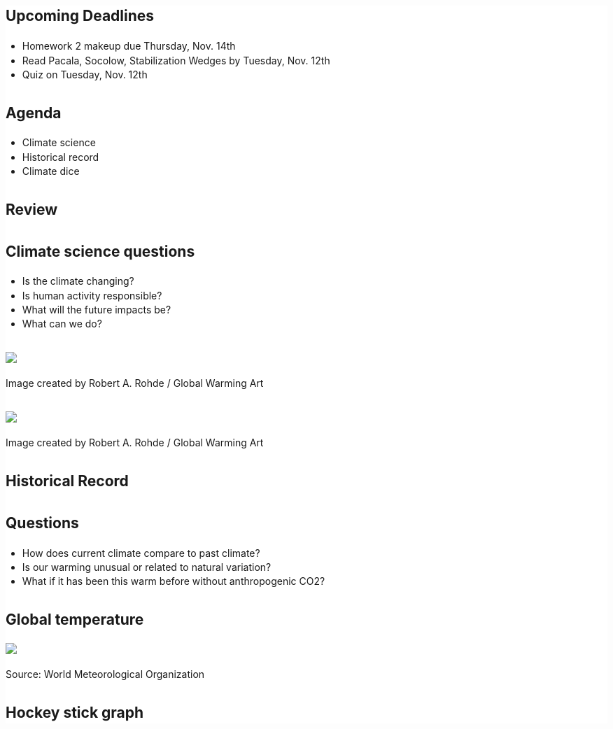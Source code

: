 

## Upcoming Deadlines
- Homework 2 makeup due Thursday, Nov. 14th
- Read Pacala, Socolow, Stabilization Wedges by Tuesday, Nov. 12th
- Quiz on Tuesday, Nov. 12th


## Agenda
- Climate science
- Historical record
- Climate dice


## Review

## Climate science questions
- Is the climate changing?
- Is human activity responsible?
- What will the future impacts be?
- What can we do?


##
![](./figures/sea-level-projections-gwa.png)

Image created by Robert A. Rohde / Global Warming Art

##
![](./figures/sea-level-risks-gwa.png)

Image created by Robert A. Rohde / Global Warming Art

## Historical Record

## Questions
- How does current climate compare to past climate?
- Is our warming unusual or related to natural variation?
- What if it has been this warm before without anthropogenic CO2?


## Global temperature
![](./figures/global-temperature-WMO.png)

Source: World Meteorological Organization

## Hockey stick graph
![](./figures/mbh1998.pdf)
